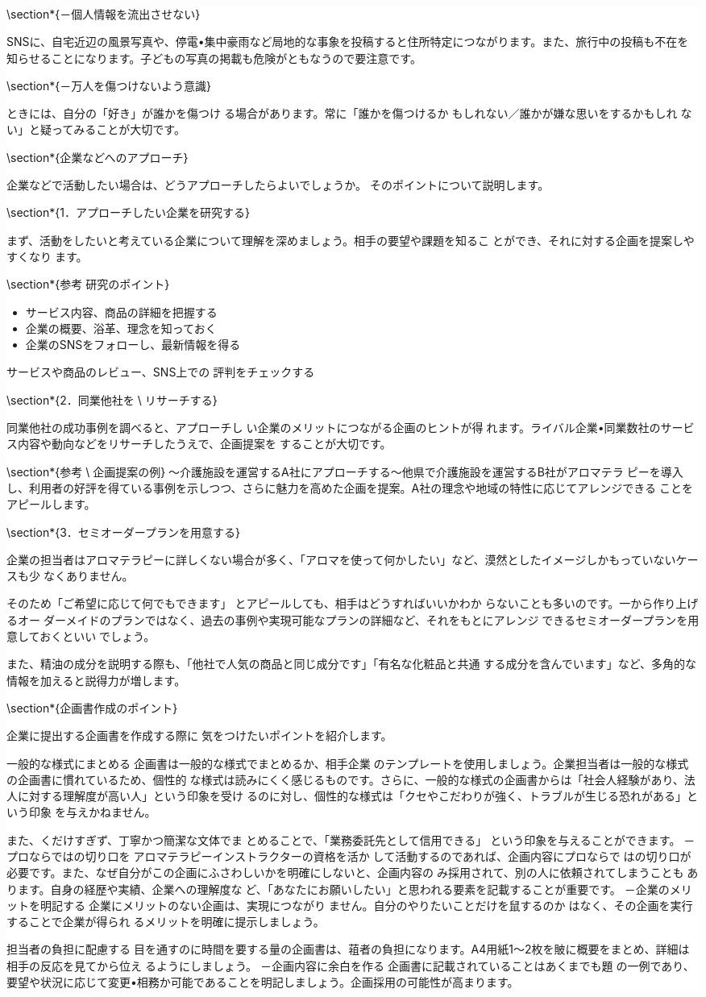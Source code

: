 \section*{－個人情報を流出させない}

SNSに、自宅近辺の風景写真や、停電•集中豪雨など局地的な事象を投稿すると住所特定につながります。また、旅行中の投稿も不在を知らせることになります。子どもの写真の掲載も危険がともなうので要注意です。

\section*{－万人を傷つけないよう意識}

ときには、自分の「好き」が誰かを傷つけ る場合があります。常に「誰かを傷つけるか もしれない／誰かが嫌な思いをするかもしれ ない」と疑ってみることが大切です。

\section*{企業などへのアプローチ}

企業などで活動したい場合は、どうアプローチしたらよいでしょうか。 そのポイントについて説明します。

\section*{1．アプローチしたい企業を研究する}

まず、活動をしたいと考えている企業について理解を深めましょう。相手の要望や課題を知るこ とができ、それに対する企画を提案しやすくなり ます。

\section*{参考 研究のポイント}
- サービス内容、商品の詳細を把握する
- 企業の概要、浴革、理念を知っておく
- 企業のSNSをフォローし、最新情報を得る

サービスや商品のレビュー、SNS上での
評判をチェックする

\section*{2．同業他社を \\ リサーチする}

同業他社の成功事例を調べると、アプローチし い企業のメリットにつながる企画のヒントが得 れます。ライバル企業•同業数社のサービス内容や動向などをリサーチしたうえで、企画提案を することが大切です。

\section*{参考 \\ 企画提案の例}
～介護施設を運営するA社にアプローチする～他県で介護施設を運営するB社がアロマテラ ピーを導入し、利用者の好評を得ている事例を示しつつ、さらに魅力を高めた企画を提案。A社の理念や地域の特性に応じてアレンジできる ことをアピールします。

\section*{3．セミオーダープランを用意する}

企業の担当者はアロマテラピーに詳しくない場合が多く、「アロマを使って何かしたい」など、漠然としたイメージしかもっていないケースも少 なくありません。

そのため「ご希望に応じて何でもできます」 とアピールしても、相手はどうすればいいかわか らないことも多いのです。一から作り上げるオー ダーメイドのプランではなく、過去の事例や実現可能なプランの詳細など、それをもとにアレンジ できるセミオーダープランを用意しておくといい でしょう。

また、精油の成分を説明する際も、「他社で人気の商品と同じ成分です」「有名な化粧品と共通 する成分を含んでいます」など、多角的な情報を加えると説得力が増します。

\section*{企画書作成のポイント}

企業に提出する企画書を作成する際に
気をつけたいポイントを紹介します。

一般的な様式にまとめる
企画書は一般的な様式でまとめるか、相手企業 のテンプレートを使用しましょう。企業担当者は一般的な様式の企画書に慣れているため、個性的 な様式は読みにくく感じるものです。さらに、一般的な様式の企画書からは「社会人経験があり、法人に対する理解度が高い人」という印象を受け るのに対し、個性的な様式は「クセやこだわりが強く、トラブルが生じる恐れがある」という印象 を与えかねません。

また、くだけすぎず、丁寧かつ簡潔な文体でま とめることで、「業務委託先として信用できる」 という印象を与えることができます。
－プロならではの切り口を
アロマテラピーインストラクターの資格を活か して活動するのであれば、企画内容にプロならで はの切り口が必要です。また、なぜ自分がこの企画にふさわしいかを明確にしないと、企画内容の み採用されて、別の人に依頼されてしまうことも あります。自身の経歴や実績、企業への理解度な ど、「あなたにお願いしたい」と思われる要素を記載することが重要です。
－企業のメリットを明記する
企業にメリットのない企画は、実現につながり ません。自分のやりたいことだけを鼠するのか はなく、その企画を実行することで企業が得られ るメリットを明確に提示しましょう。

担当者の負担に配慮する
目を通すのに時間を要する量の企画書は、䔃者の負担になります。A4用紙1～2枚を貱に概要をまとめ、詳細は相手の反応を見てから位え るようにしましょう。
－企画内容に余白を作る
企画書に記載されていることはあくまでも題 の一例であり、要望や状況に応じて変更•相務か可能であることを明記しましょう。企画採用の可能性が高まります。
